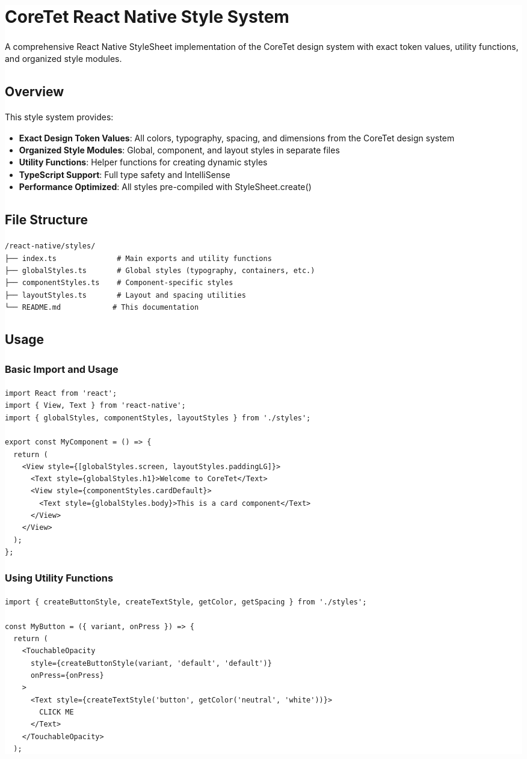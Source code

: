 # CoreTet React Native Style System

A comprehensive React Native StyleSheet implementation of the CoreTet design system with exact token values, utility functions, and organized style modules.

## Overview

This style system provides:
- **Exact Design Token Values**: All colors, typography, spacing, and dimensions from the CoreTet design system
- **Organized Style Modules**: Global, component, and layout styles in separate files
- **Utility Functions**: Helper functions for creating dynamic styles
- **TypeScript Support**: Full type safety and IntelliSense
- **Performance Optimized**: All styles pre-compiled with StyleSheet.create()

## File Structure

```
/react-native/styles/
├── index.ts              # Main exports and utility functions
├── globalStyles.ts       # Global styles (typography, containers, etc.)
├── componentStyles.ts    # Component-specific styles
├── layoutStyles.ts       # Layout and spacing utilities
└── README.md            # This documentation
```

## Usage

### Basic Import and Usage

```tsx
import React from 'react';
import { View, Text } from 'react-native';
import { globalStyles, componentStyles, layoutStyles } from './styles';

export const MyComponent = () => {
  return (
    <View style={[globalStyles.screen, layoutStyles.paddingLG]}>
      <Text style={globalStyles.h1}>Welcome to CoreTet</Text>
      <View style={componentStyles.cardDefault}>
        <Text style={globalStyles.body}>This is a card component</Text>
      </View>
    </View>
  );
};
```

### Using Utility Functions

```tsx
import { createButtonStyle, createTextStyle, getColor, getSpacing } from './styles';

const MyButton = ({ variant, onPress }) => {
  return (
    <TouchableOpacity 
      style={createButtonStyle(variant, 'default', 'default')}
      onPress={onPress}
    >
      <Text style={createTextStyle('button', getColor('neutral', 'white'))}>
        CLICK ME
      </Text>
    </TouchableOpacity>
  );
```